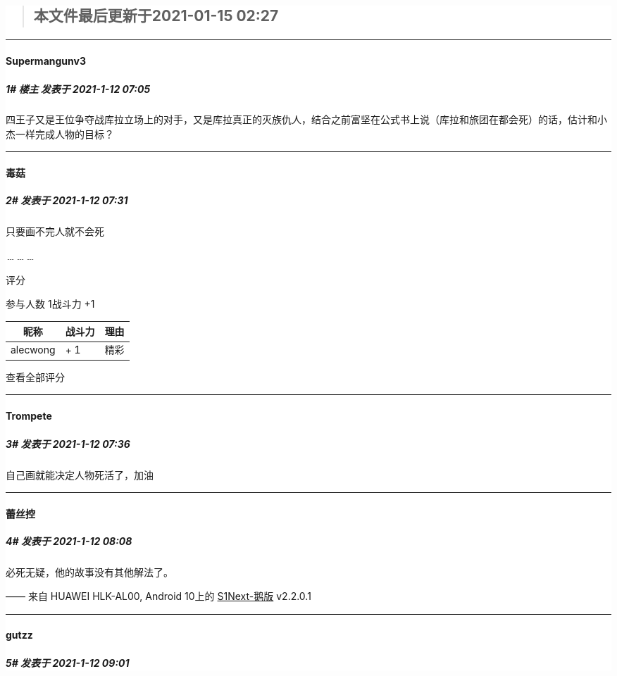 > ## **本文件最后更新于2021-01-15 02:27** 


-----

####  Supermangunv3  
##### 1#       楼主       发表于 2021-1-12 07:05


四王子又是王位争夺战库拉立场上的对手，又是库拉真正的灭族仇人，结合之前富坚在公式书上说（库拉和旅团在都会死）的话，估计和小杰一样完成人物的目标？


-----

####  毒菇  
##### 2#       发表于 2021-1-12 07:31


只要画不完人就不会死


﹍﹍﹍

评分


 参与人数 1战斗力 +1

|昵称|战斗力|理由|
|----|---|---|
| alecwong| + 1|精彩|


查看全部评分


-----

####  Trompete  
##### 3#       发表于 2021-1-12 07:36


自己画就能决定人物死活了，加油


-----

####  蕾丝控  
##### 4#       发表于 2021-1-12 08:08


必死无疑，他的故事没有其他解法了。

—— 来自 HUAWEI HLK-AL00, Android 10上的 [S1Next-鹅版](https://github.com/ykrank/S1-Next/releases) v2.2.0.1


-----

####  gutzz  
##### 5#       发表于 2021-1-12 09:01

